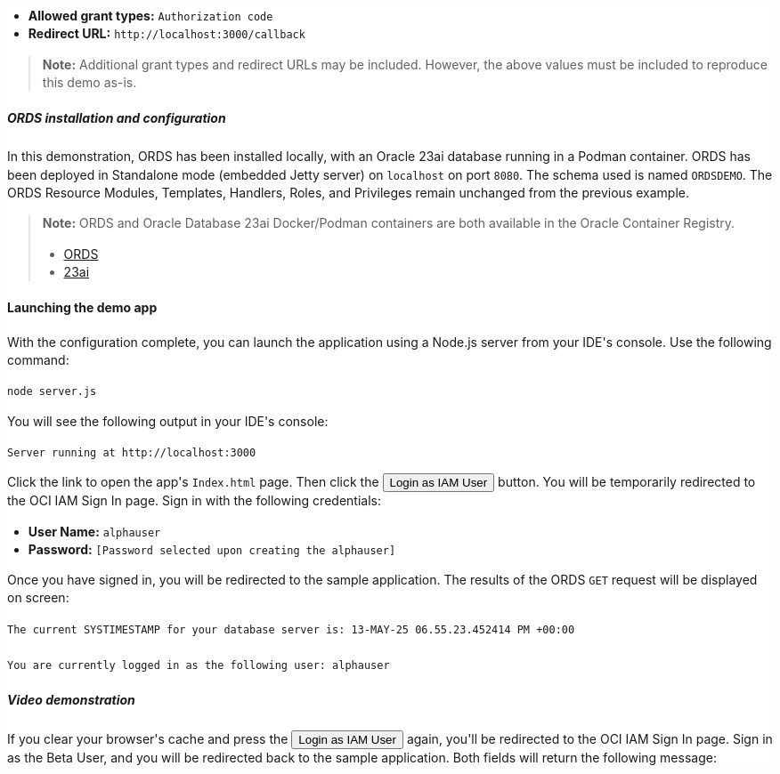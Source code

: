 - **Allowed grant types:** `Authorization code`
- **Redirect URL:** `http://localhost:3000/callback`

> **Note:** Additional grant types and redirect URLs may be included. However, the above values must be included to reproduce this demo as-is.

##### ORDS installation and configuration

In this demonstration, ORDS has been installed locally, with an Oracle 23ai database running in a Podman container. ORDS has been deployed in Standalone mode (embedded Jetty server) on `localhost` on port `8080`. The schema used is named `ORDSDEMO`. The ORDS Resource Modules, Templates, Handlers, Roles, and Privileges remain unchanged from the previous example.

> **Note:** ORDS and Oracle Database 23ai Docker/Podman containers are both available in the Oracle Container Registry.
>
> - [ORDS](https://container-registry.oracle.com/ords/ocr/ba/database/ords)
> - [23ai](https://container-registry.oracle.com/ords/ocr/ba/database/free)

#### Launching the demo app

With the configuration complete, you can launch the application using a Node.js server from your IDE's console. Use the following command:

```sh
node server.js
```

You will see the following output in your IDE's console:

```sh
Server running at http://localhost:3000
```

Click the link to open the app's `Index.html` page. Then click the <button>Login as IAM User</button> button. You will be temporarily redirected to the OCI IAM Sign In page. Sign in with the following credentials:

- **User Name:** `alphauser`
- **Password:** `[Password selected upon creating the alphauser]`

Once you have signed in, you will be redirected to the sample application. The results of the ORDS `GET` request will be displayed on screen:

```bash
The current SYSTIMESTAMP for your database server is: 13-MAY-25 06.55.23.452414 PM +00:00

You are currently logged in as the following user: alphauser
```

##### Video demonstration

<video src="./blogimages/11-roles-based-with-iam-groups1080.m4v" controls ></video>

<video src="./blogimages/12-roles-based-with-iam-groups720.m4v" controls ></video>

If you clear your browser's cache and press the <button>Login as IAM User</button> again, you'll be redirected to the OCI IAM Sign In page. Sign in as the Beta User, and you will be redirected back to the sample application. Both fields will return the following message:
